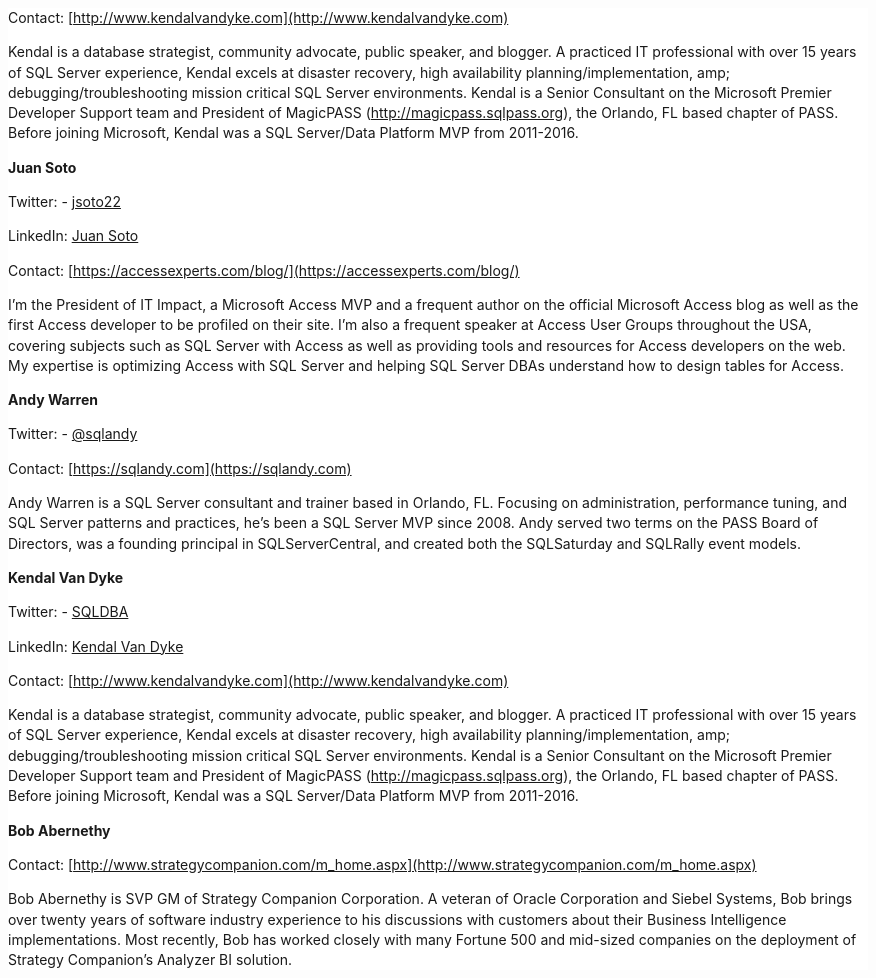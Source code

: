 Contact: [http://www.kendalvandyke.com](http://www.kendalvandyke.com)
 
Kendal is a database strategist, community advocate, public speaker, and blogger. A practiced IT professional with over 15 years of SQL Server experience, Kendal excels at disaster recovery, high availability planning/implementation, amp; debugging/troubleshooting mission critical SQL Server environments. Kendal is a Senior Consultant on the Microsoft Premier Developer Support team and President of MagicPASS (http://magicpass.sqlpass.org), the Orlando, FL based chapter of PASS. Before joining Microsoft, Kendal was a SQL Server/Data Platform MVP from 2011-2016.
 
**Juan Soto**
 
Twitter:  - [jsoto22](https://www.twitter.com/jsoto22)
 
LinkedIn: [Juan Soto](https://www.linkedin.com/in/juansoto)
 
Contact: [https://accessexperts.com/blog/](https://accessexperts.com/blog/)
 
I’m the President of IT Impact, a Microsoft Access MVP and a frequent author on the official Microsoft Access blog as well as the first Access developer to be profiled on their site. I’m also a frequent speaker at Access User Groups throughout the USA, covering subjects such as SQL Server with Access as well as providing tools and resources for Access developers on the web. My expertise is optimizing Access with SQL Server and helping SQL Server DBAs understand how to design tables for Access.
 
**Andy Warren**
 
Twitter:  - [@sqlandy](https://www.twitter.com/@sqlandy)
 
Contact: [https://sqlandy.com](https://sqlandy.com)
 
Andy Warren is a SQL Server consultant and trainer based in Orlando, FL. Focusing on administration, performance tuning, and SQL Server patterns and practices, he’s been a SQL Server MVP since 2008. Andy served two terms on the PASS Board of Directors, was a founding principal in SQLServerCentral, and created both the SQLSaturday and SQLRally event models.
 
**Kendal Van Dyke**
 
Twitter:  - [SQLDBA](https://www.twitter.com/SQLDBA)
 
LinkedIn: [Kendal Van Dyke](http://www.linkedin.com/in/kendalvandyke)
 
Contact: [http://www.kendalvandyke.com](http://www.kendalvandyke.com)
 
Kendal is a database strategist, community advocate, public speaker, and blogger. A practiced IT professional with over 15 years of SQL Server experience, Kendal excels at disaster recovery, high availability planning/implementation, amp; debugging/troubleshooting mission critical SQL Server environments. Kendal is a Senior Consultant on the Microsoft Premier Developer Support team and President of MagicPASS (http://magicpass.sqlpass.org), the Orlando, FL based chapter of PASS. Before joining Microsoft, Kendal was a SQL Server/Data Platform MVP from 2011-2016.
 
**Bob Abernethy**
 
Contact: [http://www.strategycompanion.com/m_home.aspx](http://www.strategycompanion.com/m_home.aspx)
 
 Bob Abernethy is SVP  GM of Strategy Companion Corporation. A veteran of Oracle Corporation and Siebel Systems, Bob brings over twenty years of software industry experience to his discussions with customers about their Business Intelligence implementations. Most recently, Bob has worked closely with many Fortune 500 and mid-sized companies on the deployment of Strategy Companion’s Analyzer BI solution.
